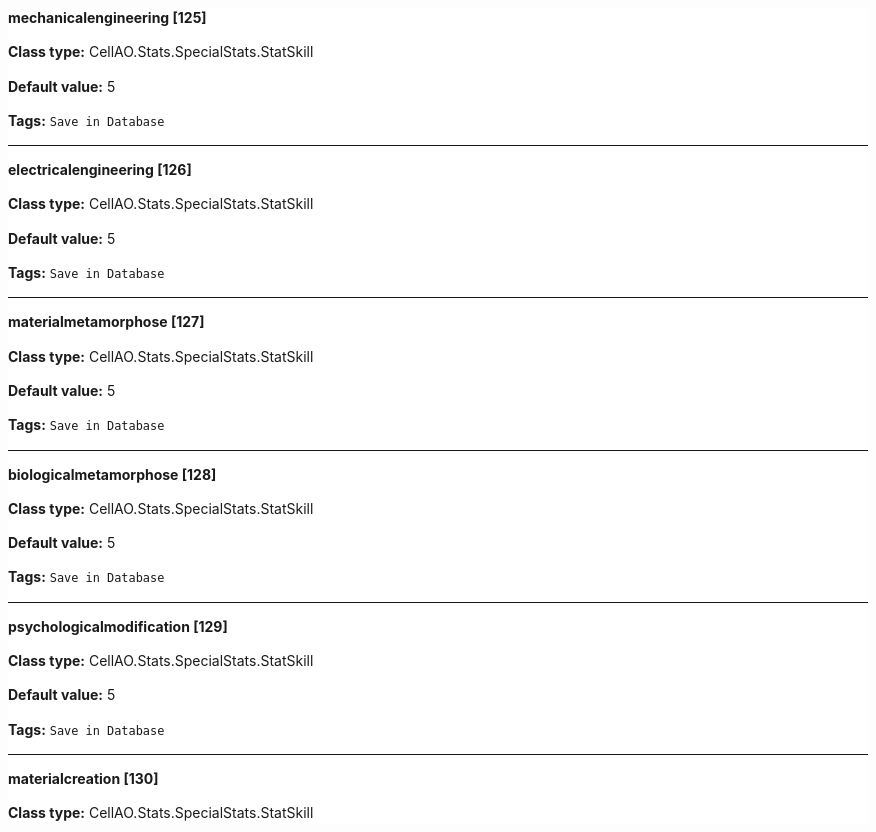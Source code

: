 
**mechanicalengineering [125]**

**Class type:** CellAO.Stats.SpecialStats.StatSkill

**Default value:** 5

**Tags:** 
`Save in Database`  

----------


**electricalengineering [126]**

**Class type:** CellAO.Stats.SpecialStats.StatSkill

**Default value:** 5

**Tags:** 
`Save in Database`  

----------


**materialmetamorphose [127]**

**Class type:** CellAO.Stats.SpecialStats.StatSkill

**Default value:** 5

**Tags:** 
`Save in Database`  

----------


**biologicalmetamorphose [128]**

**Class type:** CellAO.Stats.SpecialStats.StatSkill

**Default value:** 5

**Tags:** 
`Save in Database`  

----------


**psychologicalmodification [129]**

**Class type:** CellAO.Stats.SpecialStats.StatSkill

**Default value:** 5

**Tags:** 
`Save in Database`  

----------


**materialcreation [130]**

**Class type:** CellAO.Stats.SpecialStats.StatSkill
